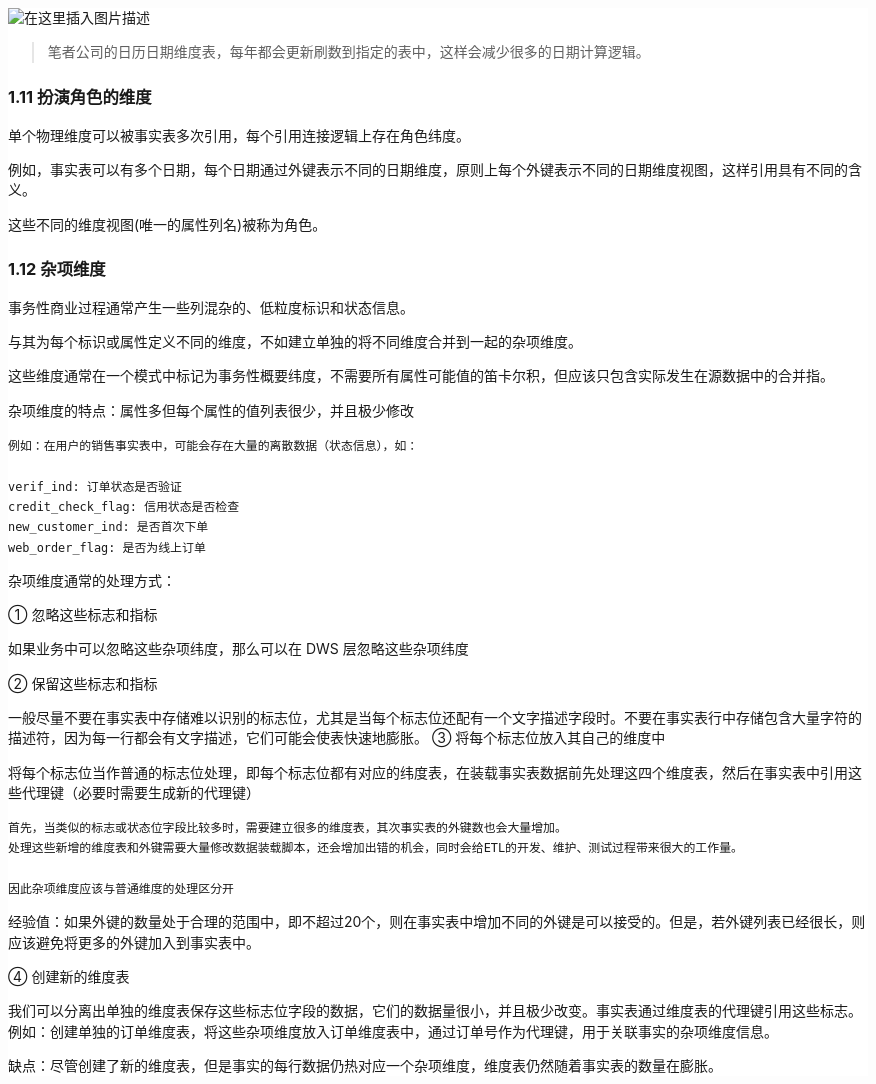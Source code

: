 ![在这里插入图片描述](https://img-blog.csdnimg.cn/e97392a32c6b4921a220d42fd9f2f31d.png)

> 笔者公司的日历日期维度表，每年都会更新刷数到指定的表中，这样会减少很多的日期计算逻辑。

### 1.11 扮演角色的维度

单个物理维度可以被事实表多次引用，每个引用连接逻辑上存在角色纬度。

例如，事实表可以有多个日期，每个日期通过外键表示不同的日期维度，原则上每个外键表示不同的日期维度视图，这样引用具有不同的含义。

这些不同的维度视图(唯一的属性列名)被称为角色。

### 1.12 杂项维度

事务性商业过程通常产生一些列混杂的、低粒度标识和状态信息。

与其为每个标识或属性定义不同的维度，不如建立单独的将不同维度合并到一起的杂项维度。

这些维度通常在一个模式中标记为事务性概要纬度，不需要所有属性可能值的笛卡尔积，但应该只包含实际发生在源数据中的合并指。

杂项维度的特点：属性多但每个属性的值列表很少，并且极少修改

```bash
例如：在用户的销售事实表中，可能会存在大量的离散数据（状态信息），如：

verif_ind: 订单状态是否验证
credit_check_flag: 信用状态是否检查
new_customer_ind: 是否首次下单
web_order_flag: 是否为线上订单
```

杂项维度通常的处理方式：

① 忽略这些标志和指标

如果业务中可以忽略这些杂项纬度，那么可以在 DWS 层忽略这些杂项纬度

② 保留这些标志和指标

一般尽量不要在事实表中存储难以识别的标志位，尤其是当每个标志位还配有一个文字描述字段时。不要在事实表行中存储包含大量字符的描述符，因为每一行都会有文字描述，它们可能会使表快速地膨胀。
③ 将每个标志位放入其自己的维度中

将每个标志位当作普通的标志位处理，即每个标志位都有对应的纬度表，在装载事实表数据前先处理这四个维度表，然后在事实表中引用这些代理键（必要时需要生成新的代理键）

```bash
首先，当类似的标志或状态位字段比较多时，需要建立很多的维度表，其次事实表的外键数也会大量增加。
处理这些新增的维度表和外键需要大量修改数据装载脚本，还会增加出错的机会，同时会给ETL的开发、维护、测试过程带来很大的工作量。

因此杂项维度应该与普通维度的处理区分开
```

经验值：如果外键的数量处于合理的范围中，即不超过20个，则在事实表中增加不同的外键是可以接受的。但是，若外键列表已经很长，则应该避免将更多的外键加入到事实表中。

④ 创建新的维度表

我们可以分离出单独的维度表保存这些标志位字段的数据，它们的数据量很小，并且极少改变。事实表通过维度表的代理键引用这些标志。例如：创建单独的订单维度表，将这些杂项维度放入订单维度表中，通过订单号作为代理键，用于关联事实的杂项维度信息。

缺点：尽管创建了新的维度表，但是事实的每行数据仍热对应一个杂项维度，维度表仍然随着事实表的数量在膨胀。
